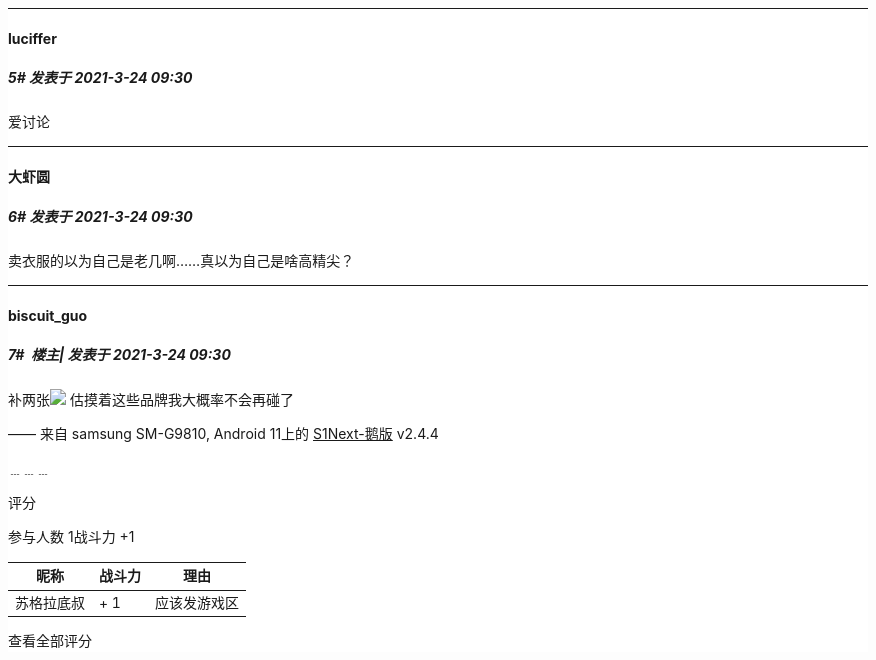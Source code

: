*****

####  luciffer  
##### 5#       发表于 2021-3-24 09:30




爱讨论







*****

####  大虾圆  
##### 6#       发表于 2021-3-24 09:30




卖衣服的以为自己是老几啊……真以为自己是啥高精尖？







*****

####  biscuit_guo  
##### 7#         楼主| 发表于 2021-3-24 09:30




补两张<img src="https://p.sda1.dev/1/a6355260a8f80aac05992e97a3de190f/img-161654881415780a5d1e420d2cf8c03fff35b615323d3.jpg" referrerpolicy="no-referrer">
估摸着这些品牌我大概率不会再碰了

—— 来自 samsung SM-G9810, Android 11上的 [S1Next-鹅版](https://github.com/ykrank/S1-Next/releases) v2.4.4



﹍﹍﹍

评分





 参与人数 1战斗力 +1

|昵称|战斗力|理由|
|----|---|---|
| 苏格拉底叔| + 1|应该发游戏区|



查看全部评分



